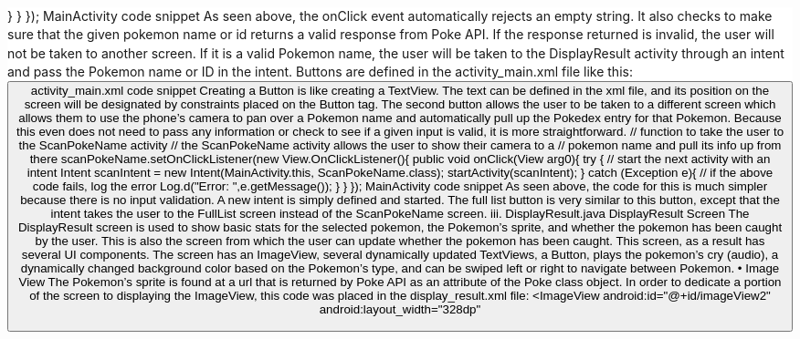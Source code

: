  }
 }
 });
MainActivity code snippet
As seen above, the onClick event automatically rejects an empty string. It also checks to
make sure that the given pokemon name or id returns a valid response from Poke API. If the
response returned is invalid, the user will not be taken to another screen. If it is a valid Pokemon
name, the user will be taken to the DisplayResult activity through an intent and pass the
Pokemon name or ID in the intent. Buttons are defined in the activity_main.xml file like this:
<Button
 android:id="@+id/search"
 android:layout_width="wrap_content"
 android:layout_height="wrap_content"
 android:text="Search"
 app:layout_constraintBottom_toBottomOf="parent"
 app:layout_constraintEnd_toEndOf="parent"
 app:layout_constraintHorizontal_bias="0.498"
 app:layout_constraintStart_toStartOf="parent"
 app:layout_constraintTop_toBottomOf="@+id/editText"
 app:layout_constraintVertical_bias="0.064" />
activity_main.xml code snippet
Creating a Button is like creating a TextView. The text can be defined in the xml file,
and its position on the screen will be designated by constraints placed on the Button tag.
The second button allows the user to be taken to a different screen which allows them to
use the phone’s camera to pan over a Pokemon name and automatically pull up the Pokedex
entry for that Pokemon. Because this even does not need to pass any information or check to see
if a given input is valid, it is more straightforward.
// function to take the user to the ScanPokeName activity
// the ScanPokeName activity allows the user to show their camera to a
// pokemon name and pull its info up from there
 scanPokeName.setOnClickListener(new View.OnClickListener(){
 public void onClick(View arg0){
 try {
// start the next activity with an intent
 Intent scanIntent = new Intent(MainActivity.this,
ScanPokeName.class);
 startActivity(scanIntent);
 } catch (Exception e){
// if the above code fails, log the error
 Log.d("Error: ",e.getMessage());
 }
 }
 });
MainActivity code snippet
As seen above, the code for this is much simpler because there is no input validation. A
new intent is simply defined and started. The full list button is very similar to this button, except
that the intent takes the user to the FullList screen instead of the ScanPokeName screen.
iii. DisplayResult.java
DisplayResult Screen
The DisplayResult screen is used to show basic stats for the selected pokemon, the
Pokemon’s sprite, and whether the pokemon has been caught by the user. This is also the screen
from which the user can update whether the pokemon has been caught. This screen, as a result
has several UI components. The screen has an ImageView, several dynamically updated 
TextViews, a Button, plays the pokemon’s cry (audio), a dynamically changed background color
based on the Pokemon’s type, and can be swiped left or right to navigate between Pokemon.
• Image View
The Pokemon’s sprite is found at a url that is returned by Poke API as an attribute of the
Poke class object. In order to dedicate a portion of the screen to displaying the ImageView, this
code was placed in the display_result.xml file:
<ImageView
 android:id="@+id/imageView2"
 android:layout_width="328dp"